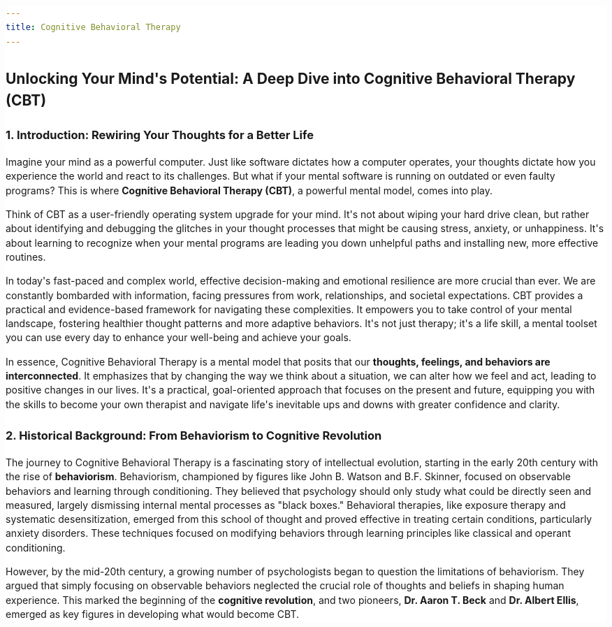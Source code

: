 ```yaml
---
title: Cognitive Behavioral Therapy
---
```


## Unlocking Your Mind's Potential: A Deep Dive into Cognitive Behavioral Therapy (CBT)

### 1. Introduction: Rewiring Your Thoughts for a Better Life

Imagine your mind as a powerful computer. Just like software dictates how a computer operates, your thoughts dictate how you experience the world and react to its challenges. But what if your mental software is running on outdated or even faulty programs? This is where **Cognitive Behavioral Therapy (CBT)**, a powerful mental model, comes into play.

Think of CBT as a user-friendly operating system upgrade for your mind. It's not about wiping your hard drive clean, but rather about identifying and debugging the glitches in your thought processes that might be causing stress, anxiety, or unhappiness. It's about learning to recognize when your mental programs are leading you down unhelpful paths and installing new, more effective routines.

In today's fast-paced and complex world, effective decision-making and emotional resilience are more crucial than ever. We are constantly bombarded with information, facing pressures from work, relationships, and societal expectations.  CBT provides a practical and evidence-based framework for navigating these complexities. It empowers you to take control of your mental landscape, fostering healthier thought patterns and more adaptive behaviors.  It's not just therapy; it's a life skill, a mental toolset you can use every day to enhance your well-being and achieve your goals.

In essence, Cognitive Behavioral Therapy is a mental model that posits that our **thoughts, feelings, and behaviors are interconnected**. It emphasizes that by changing the way we think about a situation, we can alter how we feel and act, leading to positive changes in our lives. It's a practical, goal-oriented approach that focuses on the present and future, equipping you with the skills to become your own therapist and navigate life's inevitable ups and downs with greater confidence and clarity.

### 2. Historical Background: From Behaviorism to Cognitive Revolution

The journey to Cognitive Behavioral Therapy is a fascinating story of intellectual evolution, starting in the early 20th century with the rise of **behaviorism**.  Behaviorism, championed by figures like John B. Watson and B.F. Skinner, focused on observable behaviors and learning through conditioning. They believed that psychology should only study what could be directly seen and measured, largely dismissing internal mental processes as "black boxes."  Behavioral therapies, like exposure therapy and systematic desensitization, emerged from this school of thought and proved effective in treating certain conditions, particularly anxiety disorders. These techniques focused on modifying behaviors through learning principles like classical and operant conditioning.

However, by the mid-20th century, a growing number of psychologists began to question the limitations of behaviorism. They argued that simply focusing on observable behaviors neglected the crucial role of thoughts and beliefs in shaping human experience. This marked the beginning of the **cognitive revolution**, and two pioneers, **Dr. Aaron T. Beck** and **Dr. Albert Ellis**, emerged as key figures in developing what would become CBT.
